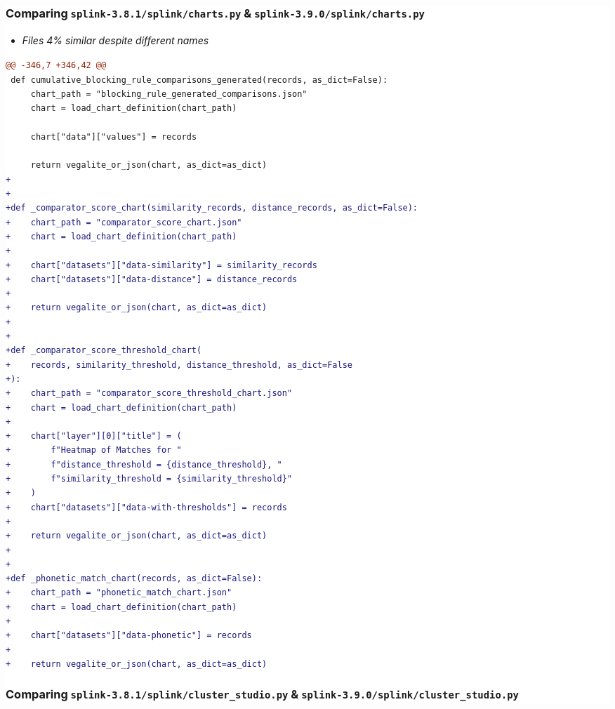 ### Comparing `splink-3.8.1/splink/charts.py` & `splink-3.9.0/splink/charts.py`

 * *Files 4% similar despite different names*

```diff
@@ -346,7 +346,42 @@
 def cumulative_blocking_rule_comparisons_generated(records, as_dict=False):
     chart_path = "blocking_rule_generated_comparisons.json"
     chart = load_chart_definition(chart_path)
 
     chart["data"]["values"] = records
 
     return vegalite_or_json(chart, as_dict=as_dict)
+
+
+def _comparator_score_chart(similarity_records, distance_records, as_dict=False):
+    chart_path = "comparator_score_chart.json"
+    chart = load_chart_definition(chart_path)
+
+    chart["datasets"]["data-similarity"] = similarity_records
+    chart["datasets"]["data-distance"] = distance_records
+
+    return vegalite_or_json(chart, as_dict=as_dict)
+
+
+def _comparator_score_threshold_chart(
+    records, similarity_threshold, distance_threshold, as_dict=False
+):
+    chart_path = "comparator_score_threshold_chart.json"
+    chart = load_chart_definition(chart_path)
+
+    chart["layer"][0]["title"] = (
+        f"Heatmap of Matches for "
+        f"distance_threshold = {distance_threshold}, "
+        f"similarity_threshold = {similarity_threshold}"
+    )
+    chart["datasets"]["data-with-thresholds"] = records
+
+    return vegalite_or_json(chart, as_dict=as_dict)
+
+
+def _phonetic_match_chart(records, as_dict=False):
+    chart_path = "phonetic_match_chart.json"
+    chart = load_chart_definition(chart_path)
+
+    chart["datasets"]["data-phonetic"] = records
+
+    return vegalite_or_json(chart, as_dict=as_dict)
```

### Comparing `splink-3.8.1/splink/cluster_studio.py` & `splink-3.9.0/splink/cluster_studio.py`
